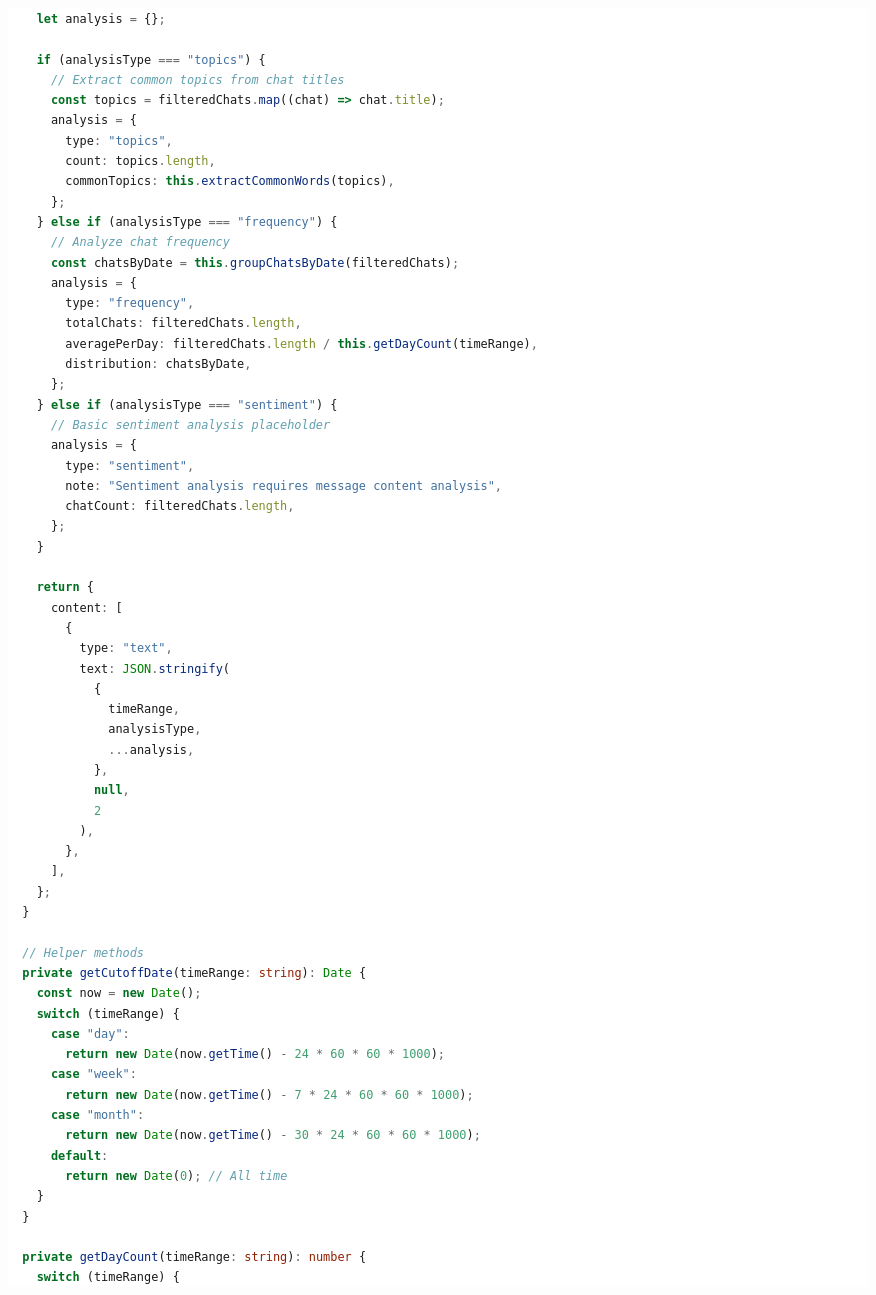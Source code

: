 ```typescript
    let analysis = {};

    if (analysisType === "topics") {
      // Extract common topics from chat titles
      const topics = filteredChats.map((chat) => chat.title);
      analysis = {
        type: "topics",
        count: topics.length,
        commonTopics: this.extractCommonWords(topics),
      };
    } else if (analysisType === "frequency") {
      // Analyze chat frequency
      const chatsByDate = this.groupChatsByDate(filteredChats);
      analysis = {
        type: "frequency",
        totalChats: filteredChats.length,
        averagePerDay: filteredChats.length / this.getDayCount(timeRange),
        distribution: chatsByDate,
      };
    } else if (analysisType === "sentiment") {
      // Basic sentiment analysis placeholder
      analysis = {
        type: "sentiment",
        note: "Sentiment analysis requires message content analysis",
        chatCount: filteredChats.length,
      };
    }

    return {
      content: [
        {
          type: "text",
          text: JSON.stringify(
            {
              timeRange,
              analysisType,
              ...analysis,
            },
            null,
            2
          ),
        },
      ],
    };
  }

  // Helper methods
  private getCutoffDate(timeRange: string): Date {
    const now = new Date();
    switch (timeRange) {
      case "day":
        return new Date(now.getTime() - 24 * 60 * 60 * 1000);
      case "week":
        return new Date(now.getTime() - 7 * 24 * 60 * 60 * 1000);
      case "month":
        return new Date(now.getTime() - 30 * 24 * 60 * 60 * 1000);
      default:
        return new Date(0); // All time
    }
  }

  private getDayCount(timeRange: string): number {
    switch (timeRange) {
```